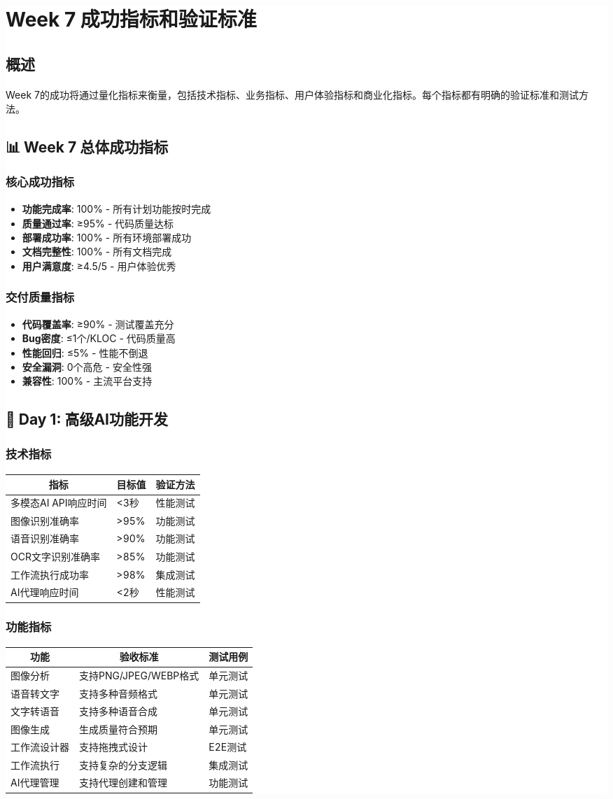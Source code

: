 # Week 7 成功指标和验证标准

## 概述

Week 7的成功将通过量化指标来衡量，包括技术指标、业务指标、用户体验指标和商业化指标。每个指标都有明确的验证标准和测试方法。

## 📊 Week 7 总体成功指标

### 核心成功指标
- **功能完成率**: 100% - 所有计划功能按时完成
- **质量通过率**: ≥95% - 代码质量达标
- **部署成功率**: 100% - 所有环境部署成功
- **文档完整性**: 100% - 所有文档完成
- **用户满意度**: ≥4.5/5 - 用户体验优秀

### 交付质量指标
- **代码覆盖率**: ≥90% - 测试覆盖充分
- **Bug密度**: ≤1个/KLOC - 代码质量高
- **性能回归**: ≤5% - 性能不倒退
- **安全漏洞**: 0个高危 - 安全性强
- **兼容性**: 100% - 主流平台支持

## 🎯 Day 1: 高级AI功能开发

### 技术指标
| 指标 | 目标值 | 验证方法 |
|------|--------|----------|
| 多模态AI API响应时间 | <3秒 | 性能测试 |
| 图像识别准确率 | >95% | 功能测试 |
| 语音识别准确率 | >90% | 功能测试 |
| OCR文字识别准确率 | >85% | 功能测试 |
| 工作流执行成功率 | >98% | 集成测试 |
| AI代理响应时间 | <2秒 | 性能测试 |

### 功能指标
| 功能 | 验收标准 | 测试用例 |
|------|----------|----------|
| 图像分析 | 支持PNG/JPEG/WEBP格式 | 单元测试 |
| 语音转文字 | 支持多种音频格式 | 单元测试 |
| 文字转语音 | 支持多种语音合成 | 单元测试 |
| 图像生成 | 生成质量符合预期 | 单元测试 |
| 工作流设计器 | 支持拖拽式设计 | E2E测试 |
| 工作流执行 | 支持复杂的分支逻辑 | 集成测试 |
| AI代理管理 | 支持代理创建和管理 | 功能测试 |
